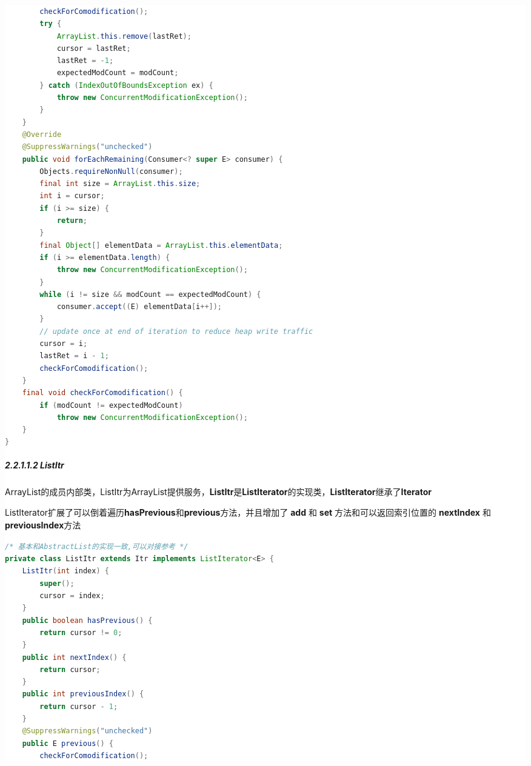 ```java
        checkForComodification();
        try {
            ArrayList.this.remove(lastRet);
            cursor = lastRet;
            lastRet = -1;
            expectedModCount = modCount;
        } catch (IndexOutOfBoundsException ex) {
            throw new ConcurrentModificationException();
        }
    }
    @Override
    @SuppressWarnings("unchecked")
    public void forEachRemaining(Consumer<? super E> consumer) {
        Objects.requireNonNull(consumer);
        final int size = ArrayList.this.size;
        int i = cursor;
        if (i >= size) {
            return;
        }
        final Object[] elementData = ArrayList.this.elementData;
        if (i >= elementData.length) {
            throw new ConcurrentModificationException();
        }
        while (i != size && modCount == expectedModCount) {
            consumer.accept((E) elementData[i++]);
        }
        // update once at end of iteration to reduce heap write traffic
        cursor = i;
        lastRet = i - 1;
        checkForComodification();
    }
    final void checkForComodification() {
        if (modCount != expectedModCount)
            throw new ConcurrentModificationException();
    }
}
```

##### 2.2.1.1.2 ListItr

ArrayList的成员内部类，ListItr为ArrayList提供服务，**ListItr**是**ListIterator**的实现类，**ListIterator**继承了**Iterator**

ListIterator扩展了可以倒着遍历**hasPrevious**和**previous**方法，并且增加了 **add** 和 **set** 方法和可以返回索引位置的 **nextIndex** 和 **previousIndex**方法

```java
/* 基本和AbstractList的实现一致,可以对接参考 */
private class ListItr extends Itr implements ListIterator<E> {
    ListItr(int index) {
        super();
        cursor = index;
    }
    public boolean hasPrevious() {
        return cursor != 0;
    }
    public int nextIndex() {
        return cursor;
    }
    public int previousIndex() {
        return cursor - 1;
    }
    @SuppressWarnings("unchecked")
    public E previous() {
        checkForComodification();
```